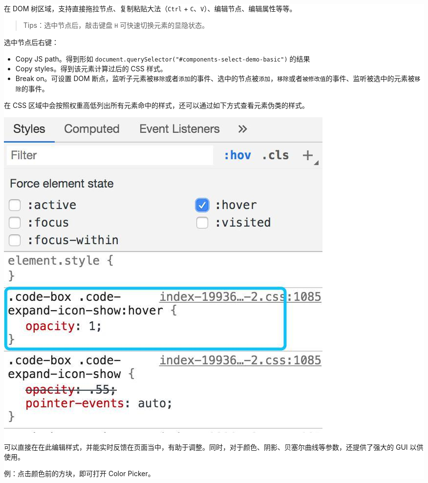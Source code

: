 在 DOM 树区域，支持直接拖拉节点、复制粘贴大法（`Ctrl` + `C`、`V`）、编辑节点、编辑属性等等。

> Tips：选中节点后，敲击键盘 `H` 可快速切换元素的显隐状态。

选中节点后右键：

- Copy JS path。得到形如 `document.querySelector("#components-select-demo-basic")` 的结果
- Copy styles。得到该元素计算过后的 CSS 样式。
- Break on。可设置 DOM 断点，监听子元素被`移除`或者`添加`的事件、选中的节点被`添加`，`移除`或者`被修改值`的事件、监听被选中的元素被`移除`的事件。

在 CSS 区域中会按照权重高低列出所有元素命中的样式，还可以通过如下方式查看元素伪类的样式。

![css](./1103-some-web-debugging-skills/css.jpg)

可以直接在在此编辑样式，并能实时反馈在页面当中，有助于调整。同时，对于颜色、阴影、贝塞尔曲线等参数，还提供了强大的 GUI 以供使用。

例：点击颜色前的方块，即可打开 Color Picker。

